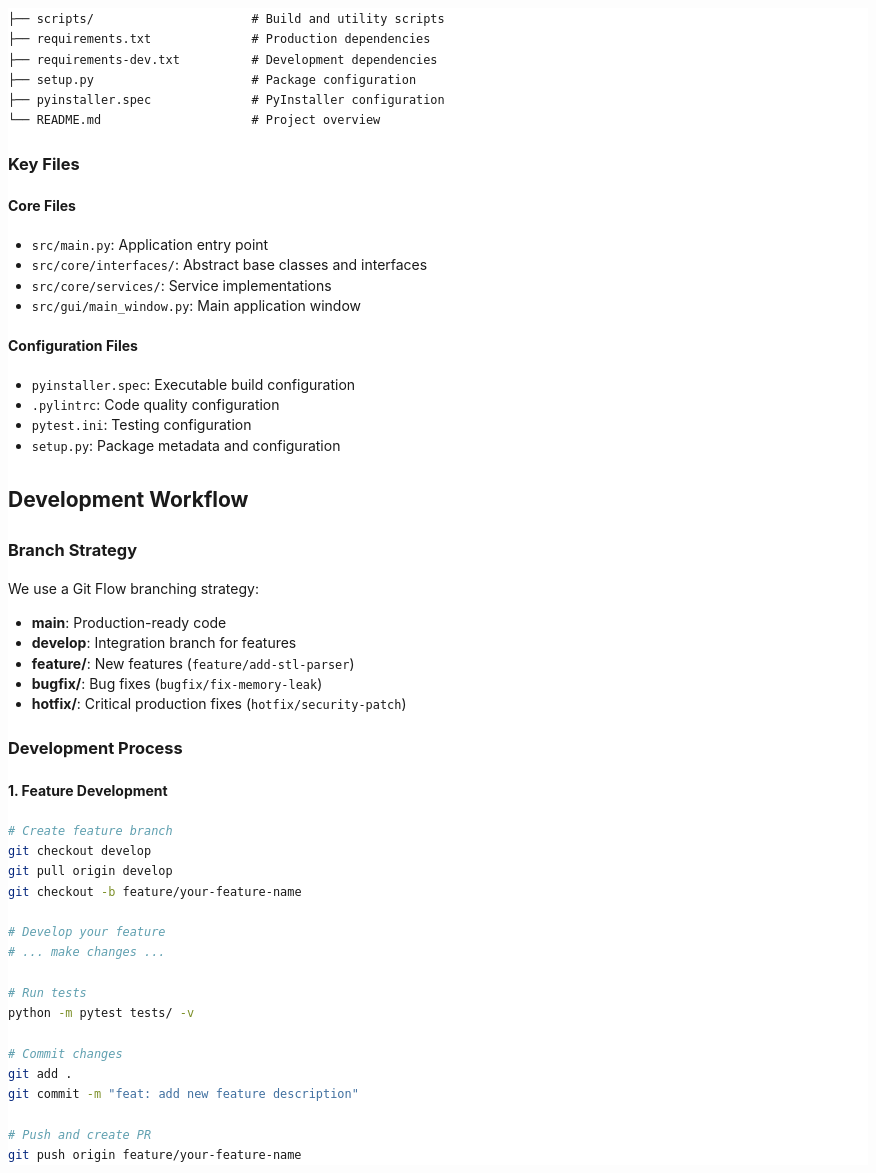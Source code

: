 ```
├── scripts/                      # Build and utility scripts
├── requirements.txt              # Production dependencies
├── requirements-dev.txt          # Development dependencies
├── setup.py                      # Package configuration
├── pyinstaller.spec              # PyInstaller configuration
└── README.md                     # Project overview
```

### Key Files

#### Core Files
- `src/main.py`: Application entry point
- `src/core/interfaces/`: Abstract base classes and interfaces
- `src/core/services/`: Service implementations
- `src/gui/main_window.py`: Main application window

#### Configuration Files
- `pyinstaller.spec`: Executable build configuration
- `.pylintrc`: Code quality configuration
- `pytest.ini`: Testing configuration
- `setup.py`: Package metadata and configuration

## Development Workflow

### Branch Strategy

We use a Git Flow branching strategy:

- **main**: Production-ready code
- **develop**: Integration branch for features
- **feature/**: New features (`feature/add-stl-parser`)
- **bugfix/**: Bug fixes (`bugfix/fix-memory-leak`)
- **hotfix/**: Critical production fixes (`hotfix/security-patch`)

### Development Process

#### 1. Feature Development
```bash
# Create feature branch
git checkout develop
git pull origin develop
git checkout -b feature/your-feature-name

# Develop your feature
# ... make changes ...

# Run tests
python -m pytest tests/ -v

# Commit changes
git add .
git commit -m "feat: add new feature description"

# Push and create PR
git push origin feature/your-feature-name
```
